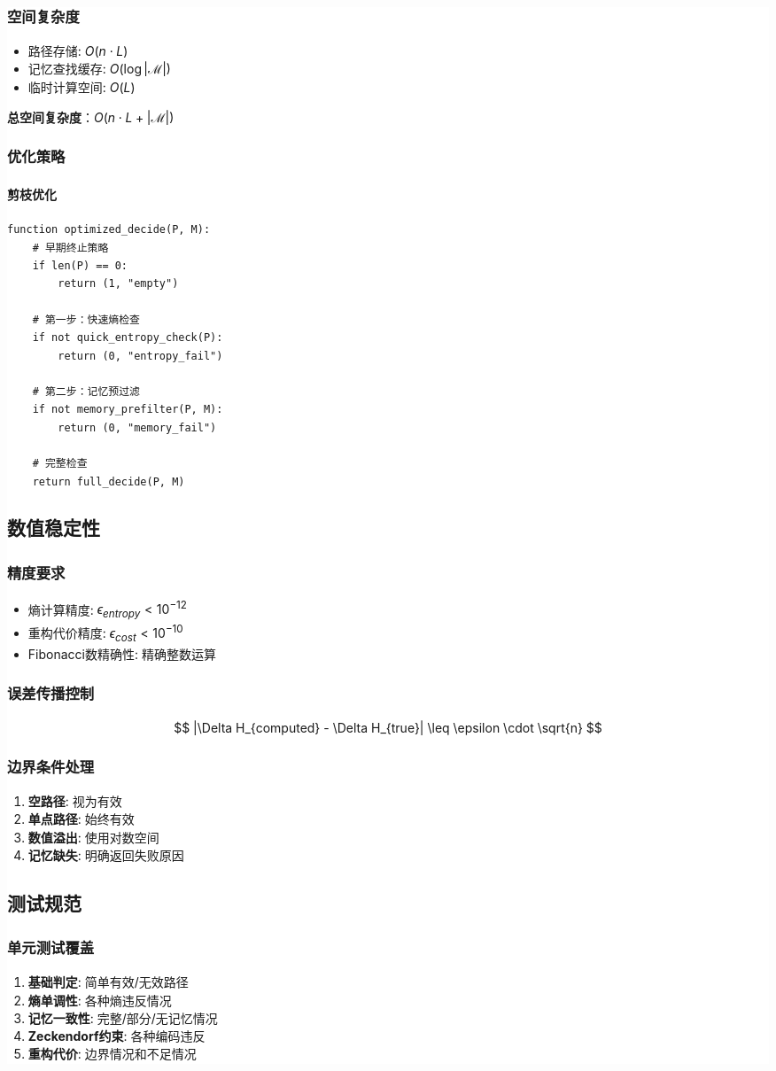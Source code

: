 ### 空间复杂度
- 路径存储: $O(n \cdot L)$
- 记忆查找缓存: $O(\log |\mathcal{M}|)$
- 临时计算空间: $O(L)$

**总空间复杂度**：$O(n \cdot L + |\mathcal{M}|)$

### 优化策略

#### 剪枝优化
```
function optimized_decide(P, M):
    # 早期终止策略
    if len(P) == 0:
        return (1, "empty")
    
    # 第一步：快速熵检查
    if not quick_entropy_check(P):
        return (0, "entropy_fail")
    
    # 第二步：记忆预过滤
    if not memory_prefilter(P, M):
        return (0, "memory_fail")
    
    # 完整检查
    return full_decide(P, M)
```

## 数值稳定性

### 精度要求
- 熵计算精度: $\epsilon_{entropy} < 10^{-12}$
- 重构代价精度: $\epsilon_{cost} < 10^{-10}$
- Fibonacci数精确性: 精确整数运算

### 误差传播控制
$$
|\Delta H_{computed} - \Delta H_{true}| \leq \epsilon \cdot \sqrt{n}
$$
### 边界条件处理
1. **空路径**: 视为有效
2. **单点路径**: 始终有效
3. **数值溢出**: 使用对数空间
4. **记忆缺失**: 明确返回失败原因

## 测试规范

### 单元测试覆盖
1. **基础判定**: 简单有效/无效路径
2. **熵单调性**: 各种熵违反情况
3. **记忆一致性**: 完整/部分/无记忆情况
4. **Zeckendorf约束**: 各种编码违反
5. **重构代价**: 边界情况和不足情况
